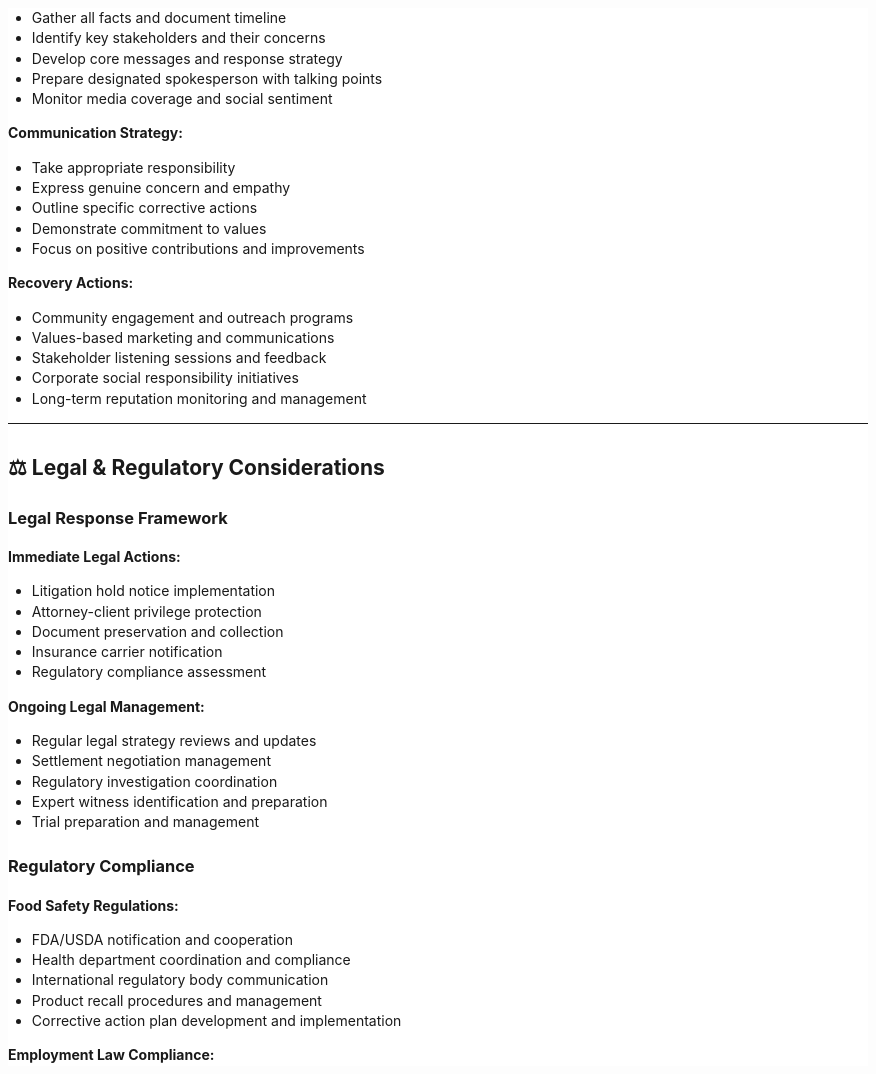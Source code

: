 - Gather all facts and document timeline
- Identify key stakeholders and their concerns
- Develop core messages and response strategy
- Prepare designated spokesperson with talking points
- Monitor media coverage and social sentiment

**Communication Strategy:**

- Take appropriate responsibility
- Express genuine concern and empathy
- Outline specific corrective actions
- Demonstrate commitment to values
- Focus on positive contributions and improvements

**Recovery Actions:**

- Community engagement and outreach programs
- Values-based marketing and communications
- Stakeholder listening sessions and feedback
- Corporate social responsibility initiatives
- Long-term reputation monitoring and management

---

## ⚖️ Legal & Regulatory Considerations

### Legal Response Framework

**Immediate Legal Actions:**

- Litigation hold notice implementation
- Attorney-client privilege protection
- Document preservation and collection
- Insurance carrier notification
- Regulatory compliance assessment

**Ongoing Legal Management:**

- Regular legal strategy reviews and updates
- Settlement negotiation management
- Regulatory investigation coordination
- Expert witness identification and preparation
- Trial preparation and management

### Regulatory Compliance

**Food Safety Regulations:**

- FDA/USDA notification and cooperation
- Health department coordination and compliance
- International regulatory body communication
- Product recall procedures and management
- Corrective action plan development and implementation

**Employment Law Compliance:**
